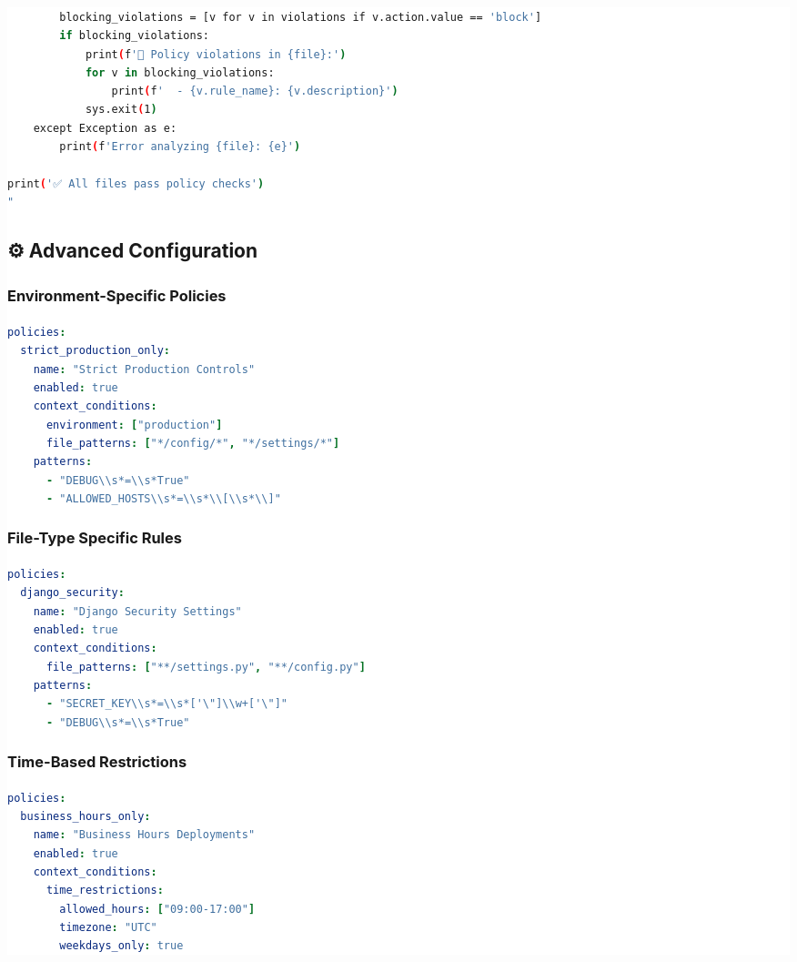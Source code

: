 ```bash
        blocking_violations = [v for v in violations if v.action.value == 'block']
        if blocking_violations:
            print(f'🚫 Policy violations in {file}:')
            for v in blocking_violations:
                print(f'  - {v.rule_name}: {v.description}')
            sys.exit(1)
    except Exception as e:
        print(f'Error analyzing {file}: {e}')

print('✅ All files pass policy checks')
"
```

## ⚙️ Advanced Configuration

### **Environment-Specific Policies**

```yaml
policies:
  strict_production_only:
    name: "Strict Production Controls"
    enabled: true
    context_conditions:
      environment: ["production"]
      file_patterns: ["*/config/*", "*/settings/*"]
    patterns:
      - "DEBUG\\s*=\\s*True"
      - "ALLOWED_HOSTS\\s*=\\s*\\[\\s*\\]"
```

### **File-Type Specific Rules**

```yaml
policies:
  django_security:
    name: "Django Security Settings"
    enabled: true
    context_conditions:
      file_patterns: ["**/settings.py", "**/config.py"]
    patterns:
      - "SECRET_KEY\\s*=\\s*['\"]\\w+['\"]"
      - "DEBUG\\s*=\\s*True"
```

### **Time-Based Restrictions**

```yaml
policies:
  business_hours_only:
    name: "Business Hours Deployments"
    enabled: true
    context_conditions:
      time_restrictions:
        allowed_hours: ["09:00-17:00"]
        timezone: "UTC"
        weekdays_only: true
```
